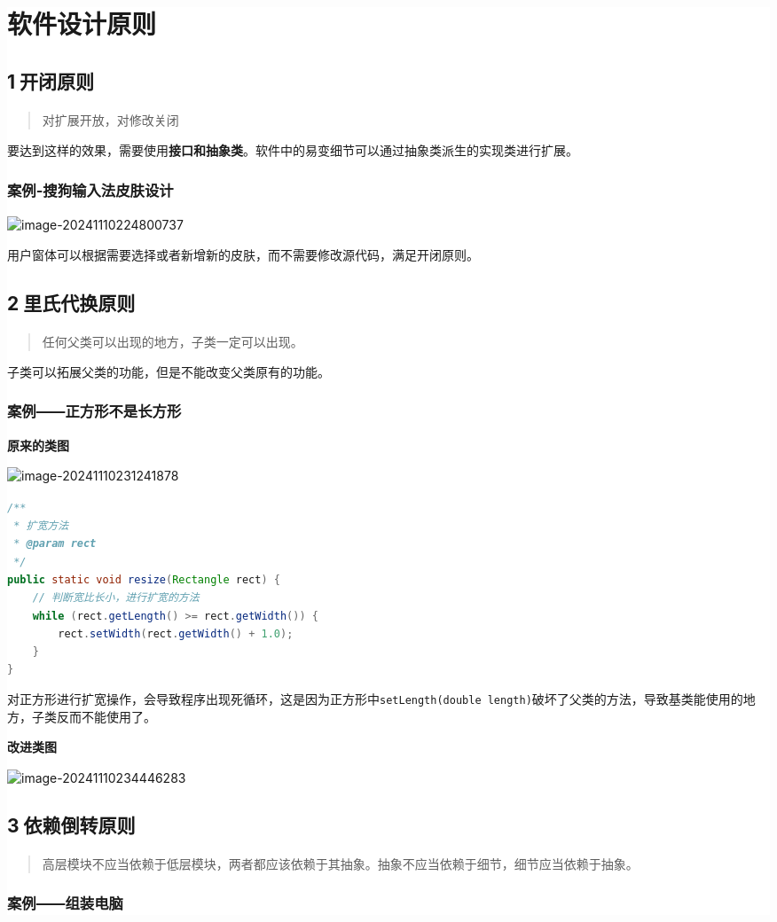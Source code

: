 # 软件设计原则

## 1 开闭原则

> 对扩展开放，对修改关闭

要达到这样的效果，需要使用**接口和抽象类**。软件中的易变细节可以通过抽象类派生的实现类进行扩展。

### 案例-搜狗输入法皮肤设计

![image-20241110224800737](https://shepi-1308499968.cos.ap-chengdu.myqcloud.com/img/image-20241110224800737.png)

用户窗体可以根据需要选择或者新增新的皮肤，而不需要修改源代码，满足开闭原则。

## 2 里氏代换原则

> 任何父类可以出现的地方，子类一定可以出现。

子类可以拓展父类的功能，但是不能改变父类原有的功能。

### 案例——正方形不是长方形

**原来的类图**

![image-20241110231241878](https://shepi-1308499968.cos.ap-chengdu.myqcloud.com/img/image-20241110231241878.png)

```java
/**
 * 扩宽方法
 * @param rect
 */
public static void resize(Rectangle rect) {
    // 判断宽比长小，进行扩宽的方法
    while (rect.getLength() >= rect.getWidth()) {
        rect.setWidth(rect.getWidth() + 1.0);
    }
}
```

对正方形进行扩宽操作，会导致程序出现死循环，这是因为正方形中`setLength(double length)`破坏了父类的方法，导致基类能使用的地方，子类反而不能使用了。

**改进类图**

![image-20241110234446283](https://shepi-1308499968.cos.ap-chengdu.myqcloud.com/img/image-20241110234446283.png)



## 3 依赖倒转原则

> 高层模块不应当依赖于低层模块，两者都应该依赖于其抽象。抽象不应当依赖于细节，细节应当依赖于抽象。

### 案例——组装电脑
